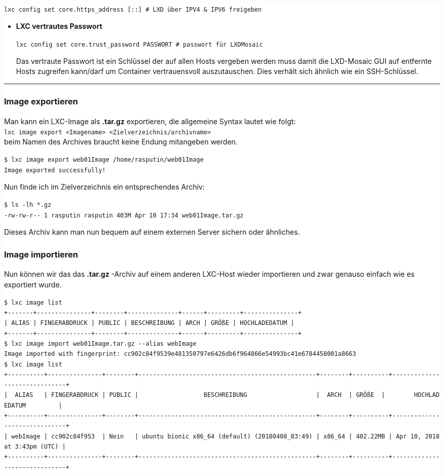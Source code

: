   `lxc config set core.https_address [::] # LXD über IPV4 & IPV6 freigeben`
* **LXC vertrautes Passwort**

  `lxc config set core.trust_password PASSWORT # passwort für LXDMosaic`

  Das vertraute Passwort ist ein Schlüssel der auf allen Hosts vergeben werden muss damit die LXD-Mosaic GUI auf entfernte Hosts zugreifen kann/darf um Container vertrauensvoll auszutauschen. Dies verhält sich ähnlich wie ein SSH-Schlüssel.

---

### Image exportieren

Man kann ein LXC-Image als **.tar.gz** exportieren, die allgemeine Syntax lautet wie folgt:  
`lxc image export <Imagename> <Zielverzeichnis/archivname>`  
beim Namen des Archives braucht keine Endung mitangeben werden.

```
$ lxc image export web01Image /home/rasputin/web01Image
Image exported successfully!
```

Nun finde ich im Zielverzeichnis ein entsprechendes Archiv:

```
$ ls -lh *.gz
-rw-rw-r-- 1 rasputin rasputin 403M Apr 10 17:34 web01Image.tar.gz
```

Dieses Archiv kann man nun bequem auf einem externen Server sichern oder ähnliches.

### Image importieren

Nun können wir das das **.tar.gz** -Archiv auf einem anderen LXC-Host wieder importieren und zwar genauso einfach wie es exportiert wurde.

```
$ lxc image list
+-------+---------------+--------+--------------+------+---------+---------------+
| ALIAS | FINGERABDRUCK | PUBLIC | BESCHREIBUNG | ARCH | GRÖßE | HOCHLADEDATUM |
+-------+---------------+--------+--------------+------+---------+---------------+
$ lxc image import web01Image.tar.gz --alias webImage
Image imported with fingerprint: cc902c84f9539e481350797e6426db6f964866e54993bc41e6784458001a8663
$ lxc image list
+----------+---------------+--------+-------------------------------------------------+--------+----------+------------------------------+
|  ALIAS   | FINGERABDRUCK | PUBLIC |                  BESCHREIBUNG                   |  ARCH  | GRÖßE  |        HOCHLADEDATUM         |
+----------+---------------+--------+-------------------------------------------------+--------+----------+------------------------------+
| webImage | cc902c84f953  | Nein   | ubuntu bionic x86_64 (default) (20180408_03:49) | x86_64 | 402.22MB | Apr 10, 2018 at 3:43pm (UTC) |
+----------+---------------+--------+-------------------------------------------------+--------+----------+------------------------------+
```

